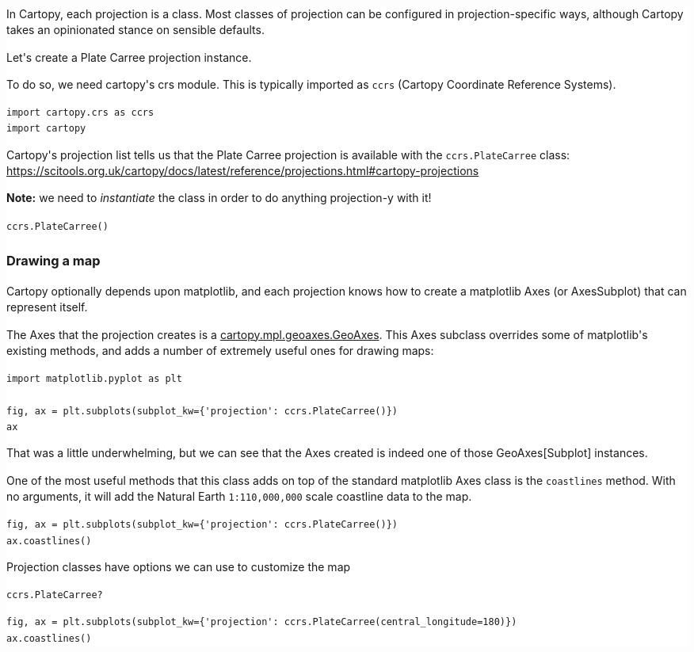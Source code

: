 In Cartopy, each projection is a class.
Most classes of projection can be configured in projection-specific ways, although Cartopy takes an opinionated stance on sensible defaults.

Let's create a Plate Carree projection instance.

To do so, we need cartopy's crs module. This is typically imported as ``ccrs`` (Cartopy Coordinate Reference Systems).

```{code-cell} ipython3
import cartopy.crs as ccrs
import cartopy
```

Cartopy's projection list tells us that the Plate Carree projection is available with the ``ccrs.PlateCarree`` class: https://scitools.org.uk/cartopy/docs/latest/reference/projections.html#cartopy-projections 

**Note:** we need to *instantiate* the class in order to do anything projection-y with it!

```{code-cell} ipython3
ccrs.PlateCarree()
```

### Drawing a map

Cartopy optionally depends upon matplotlib, and each projection knows how to create a matplotlib Axes (or AxesSubplot) that can represent itself.

The Axes that the projection creates is a [cartopy.mpl.geoaxes.GeoAxes](https://scitools.org.uk/cartopy/docs/latest/matplotlib/geoaxes.html#cartopy.mpl.geoaxes.GeoAxes). This Axes subclass overrides some of matplotlib's existing methods, and adds a number of extremely useful ones for drawing maps:

```{code-cell} ipython3
import matplotlib.pyplot as plt

fig, ax = plt.subplots(subplot_kw={'projection': ccrs.PlateCarree()})
ax
```

That was a little underwhelming, but we can see that the Axes created is indeed one of those GeoAxes[Subplot] instances.

One of the most useful methods that this class adds on top of the standard matplotlib Axes class is the ``coastlines`` method. With no arguments, it will add the Natural Earth ``1:110,000,000`` scale coastline data to the map.

```{code-cell} ipython3
fig, ax = plt.subplots(subplot_kw={'projection': ccrs.PlateCarree()})
ax.coastlines()
```

Projection classes have options we can use to customize the map

```{code-cell} ipython3
ccrs.PlateCarree?
```

```{code-cell} ipython3
fig, ax = plt.subplots(subplot_kw={'projection': ccrs.PlateCarree(central_longitude=180)})
ax.coastlines()
```

